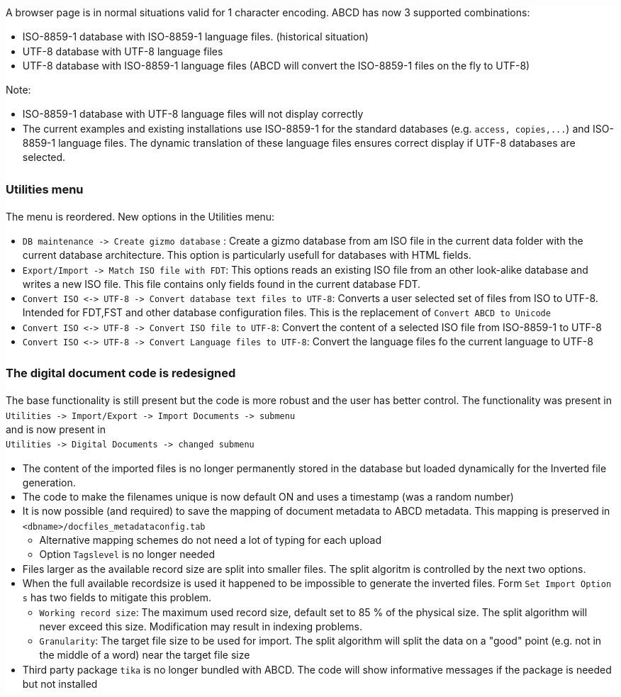 A browser page is in normal situations valid for 1 character encoding.
ABCD has now 3 supported combinations:
- ISO-8859-1 database with ISO-8859-1 language files. (historical situation)
- UTF-8 database with UTF-8 language files
- UTF-8 database with ISO-8859-1 language files (ABCD will convert the ISO-8859-1 files on the fly to UTF-8)

Note:
- ISO-8859-1 database with UTF-8 language files will not display correctly
- The current examples and existing installations use ISO-8859-1 for the standard databases (e.g. ``access, copies,...``) and ISO-8859-1 language files.
The dynamic translation of these language files ensures correct display if UTF-8 databases are selected.

### Utilities menu
The menu is reordered. New options in the Utilities menu:
- `DB maintenance -> Create gizmo database` : Create a gizmo database from am ISO file in the current data folder with the current database architecture.
This option is particularly usefull for databases with HTML fields.
- `Export/Import -> Match ISO file with FDT`: This options reads an existing ISO file from an other look-alike database and writes a new ISO file.
This file contains only fields found in the current database FDT.
- `Convert ISO <-> UTF-8 -> Convert database text files to UTF-8`: Converts a user selected set of files from ISO to UTF-8.
Intended for FDT,FST and other database configuration files.
This is the replacement of `Convert ABCD to Unicode`
- `Convert ISO <-> UTF-8 -> Convert ISO file to UTF-8`: Convert the content of a selected ISO file from ISO-8859-1 to UTF-8
- `Convert ISO <-> UTF-8 -> Convert Language files to UTF-8`: Convert the language files fo the current language to UTF-8

### The digital document code is redesigned
The base functionality is still present but the code is more robust and the user has better control.
The functionality was present in  
`Utilities -> Import/Export -> Import Documents -> submenu`  
and is now present in  
`Utilities -> Digital Documents -> changed submenu`

- The content of the imported files is no longer permanently stored in the database but loaded dynamically for the Inverted file generation.
- The code to make the filenames unique is now default ON and uses a timestamp (was a random number)
- It is now possible (and required) to save the mapping of document metadata to ABCD metadata.
This mapping is preserved in `<dbname>/docfiles_metadataconfig.tab`
  - Alternative mapping schemes do not need a lot of typing for each upload
  - Option `Tagslevel` is no longer needed
- Files larger as the available record size are split into smaller files.
The split algoritm is controlled by the next two options.
- When the full available recordsize is used it happened to be impossible to generate the inverted files.
Form `Set Import Options` has two fields to mitigate this problem.
  - `Working record size`: The maximum used record size, default set to 85 % of the physical size.
  The split algorithm will never exceed this size.
  Modification may result in indexing problems.
  - `Granularity`: The target file size to be used for import.
  The split algorithm will split the data on a "good" point (e.g. not in the middle of a word) near the target file size 
- Third party package `tika` is no longer bundled with ABCD. The code will show informative messages if the package is needed but not installed
